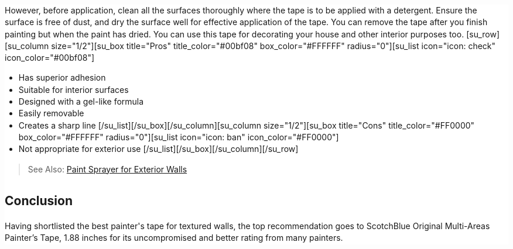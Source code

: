 However, before application, clean all the surfaces thoroughly where the tape is to be applied with a detergent.
Ensure the surface is free of dust, and dry the surface well for effective application of the tape. You can remove the tape after you finish painting but when the paint has dried.
You can use this tape for decorating your house and other interior purposes too.
[su_row][su_column size="1/2"][su_box title="Pros" title_color="#00bf08" box_color="#FFFFFF" radius="0"][su_list icon="icon: check" icon_color="#00bf08"]
- Has superior adhesion
- Suitable for interior surfaces
- Designed with a gel-like formula
- Easily removable
- Creates a sharp line
[/su_list][/su_box][/su_column][su_column size="1/2"][su_box title="Cons" title_color="#FF0000" box_color="#FFFFFF" radius="0"][su_list icon="icon: ban" icon_color="#FF0000"]
- Not appropriate for exterior use
[/su_list][/su_box][/su_column][/su_row]
> See Also:
> [Paint Sprayer for Exterior Walls](https://pestpolicy.com/best-paint-sprayer-for-exterior-walls/)
## Conclusion
Having shortlisted the best painter's tape for textured walls, the top recommendation goes to ScotchBlue Original Multi-Areas Painter’s Tape, 1.88 inches for its uncompromised and better rating from many painters.

